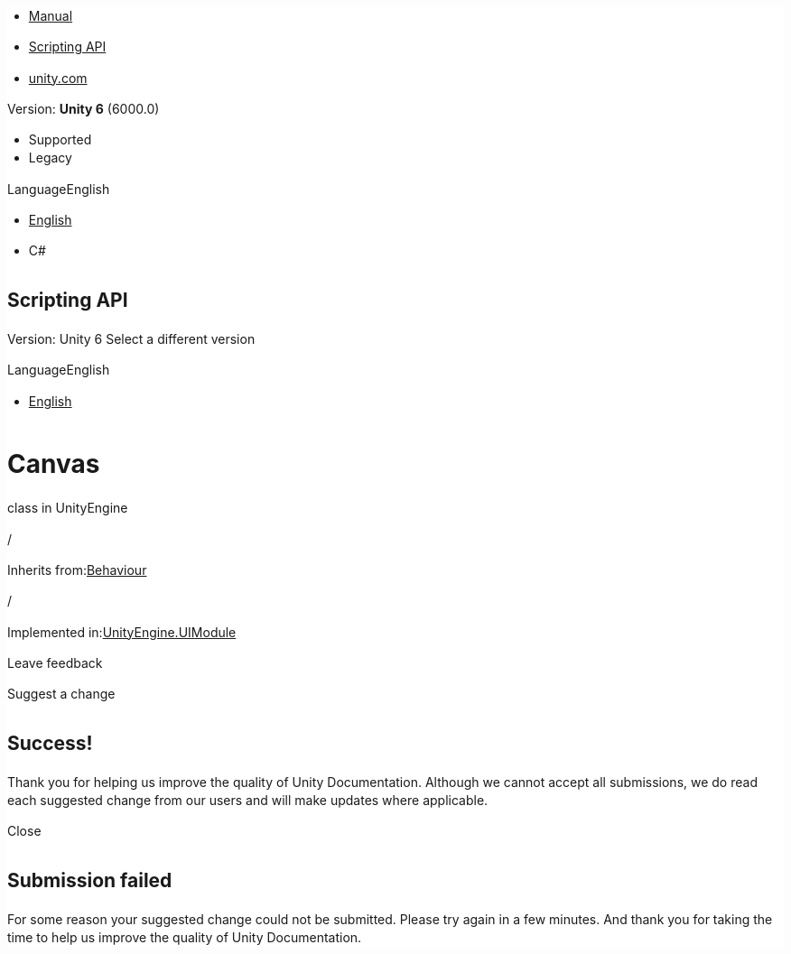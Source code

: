 [ ]()

  * [Manual](../Manual/index.html)
  * [Scripting API](../ScriptReference/index.html)

  * [unity.com](https://unity.com/)

Version: **Unity 6** (6000.0)

  * Supported
  * Legacy

LanguageEnglish

  * [English]()

  * C#

[ ](https://docs.unity3d.com)

## Scripting API

Version: Unity 6 Select a different version

LanguageEnglish

  * [English]()

# Canvas

class in UnityEngine

/

Inherits from:[Behaviour](Behaviour.html)

/

Implemented in:[UnityEngine.UIModule](UnityEngine.UIModule.html)

Leave feedback

Suggest a change

## Success!

Thank you for helping us improve the quality of Unity Documentation. Although
we cannot accept all submissions, we do read each suggested change from our
users and will make updates where applicable.

Close

## Submission failed

For some reason your suggested change could not be submitted. Please <a>try
again</a> in a few minutes. And thank you for taking the time to help us
improve the quality of Unity Documentation.
